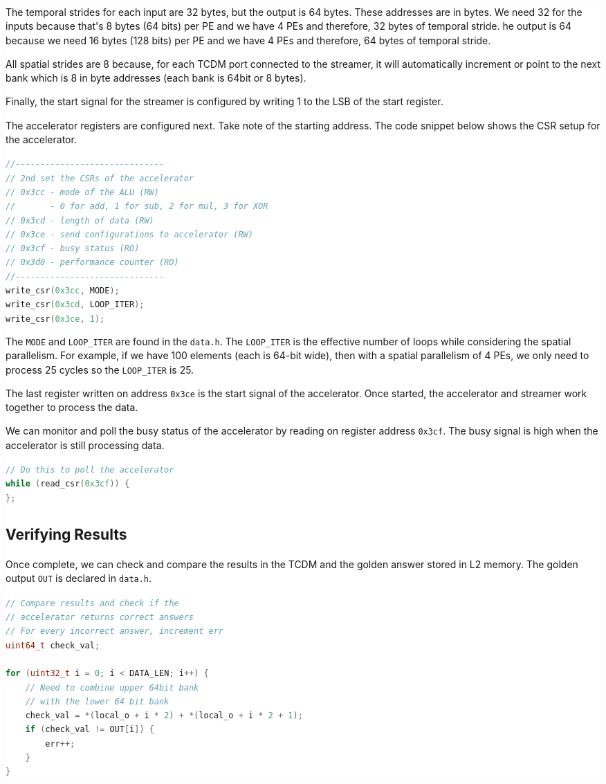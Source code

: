The temporal strides for each input are 32 bytes, but the output is 64 bytes. These addresses are in bytes. We need 32 for the inputs because that's 8 bytes (64 bits) per PE and we have 4 PEs and therefore, 32 bytes of temporal stride. he output is 64 because we need 16 bytes (128 bits) per PE and we have 4 PEs and therefore, 64 bytes of temporal stride.

All spatial strides are 8 because, for each TCDM port connected to the streamer, it will automatically increment or point to the next bank which is 8 in byte addresses (each bank is 64bit or 8 bytes).

Finally, the start signal for the streamer is configured by writing 1 to the LSB of the start register.

The accelerator registers are configured next. Take note of the starting address. The code snippet below shows the CSR setup for the accelerator. 

```C
//------------------------------
// 2nd set the CSRs of the accelerator
// 0x3cc - mode of the ALU (RW)
//       - 0 for add, 1 for sub, 2 for mul, 3 for XOR
// 0x3cd - length of data (RW)
// 0x3ce - send configurations to accelerator (RW)
// 0x3cf - busy status (RO)
// 0x3d0 - performance counter (RO)
//------------------------------
write_csr(0x3cc, MODE);
write_csr(0x3cd, LOOP_ITER);
write_csr(0x3ce, 1);
```
The `MODE` and `LOOP_ITER` are found in the `data.h`. The `LOOP_ITER` is the effective number of loops while considering the spatial parallelism. For example, if we have 100 elements (each is 64-bit wide), then with a spatial parallelism of 4 PEs, we only need to process 25 cycles so the `LOOP_ITER` is 25. 

The last register written on address `0x3ce` is the start signal of the accelerator. Once started, the accelerator and streamer work together to process the data.

We can monitor and poll the busy status of the accelerator by reading on register address `0x3cf`. The busy signal is high when the accelerator is still processing data.

```C
// Do this to poll the accelerator
while (read_csr(0x3cf)) {
};
```

## Verifying Results

Once complete, we can check and compare the results in the TCDM and the golden answer stored in L2 memory. The golden output `OUT` is declared in `data.h`.

```C
// Compare results and check if the
// accelerator returns correct answers
// For every incorrect answer, increment err
uint64_t check_val;

for (uint32_t i = 0; i < DATA_LEN; i++) {
    // Need to combine upper 64bit bank
    // with the lower 64 bit bank
    check_val = *(local_o + i * 2) + *(local_o + i * 2 + 1);
    if (check_val != OUT[i]) {
        err++;
    }
}
```
